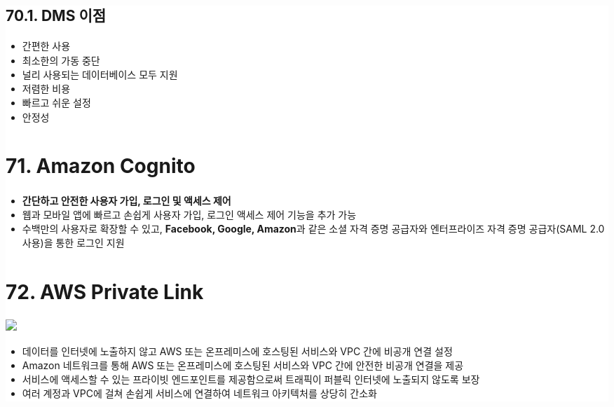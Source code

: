 ## 70.1. DMS 이점

-   간편한 사용
-   최소한의 가동 중단
-   널리 사용되는 데이터베이스 모두 지원
-   저렴한 비용
-   빠르고 쉬운 설정
-   안정성

# 71. Amazon Cognito


-   **간단하고 안전한 사용자 가입, 로그인 및 액세스 제어**
-   웹과 모바일 앱에 빠르고 손쉽게 사용자 가입, 로그인 액세스 제어 기능을 추가 가능
-   수백만의 사용자로 확장할 수 있고, **Facebook, Google, Amazon**과 같은 소셜 자격 증명 공급자와 엔터프라이즈 자격 증명 공급자(SAML 2.0 사용)을 통한 로그인 지원

# 72. AWS Private Link

![](https://s3.us-west-2.amazonaws.com/secure.notion-static.com/d542b46b-d955-45a6-978e-6b1124327688/Untitled.png?X-Amz-Algorithm=AWS4-HMAC-SHA256&X-Amz-Credential=AKIAT73L2G45O3KS52Y5%2F20210908%2Fus-west-2%2Fs3%2Faws4_request&X-Amz-Date=20210908T075206Z&X-Amz-Expires=86400&X-Amz-Signature=927684782f44b68c81d3ba5d152978c3ac56f1fb7dc5996d434eaa270f89818e&X-Amz-SignedHeaders=host&response-content-disposition=filename%20%3D%22Untitled.png%22)

-   데이터를 인터넷에 노출하지 않고 AWS 또는 온프레미스에 호스팅된 서비스와 VPC 간에 비공개 연결 설정
-   Amazon 네트워크를 통해 AWS 또는 온프레미스에 호스팅된 서비스와 VPC 간에 안전한 비공개 연결을 제공
-   서비스에 액세스할 수 있는 프라이빗 엔드포인트를 제공함으로써 트래픽이 퍼블릭 인터넷에 노출되지 않도록 보장
-   여러 계정과 VPC에 걸쳐 손쉽게 서비스에 연결하여 네트워크 아키텍처를 상당히 간소화


